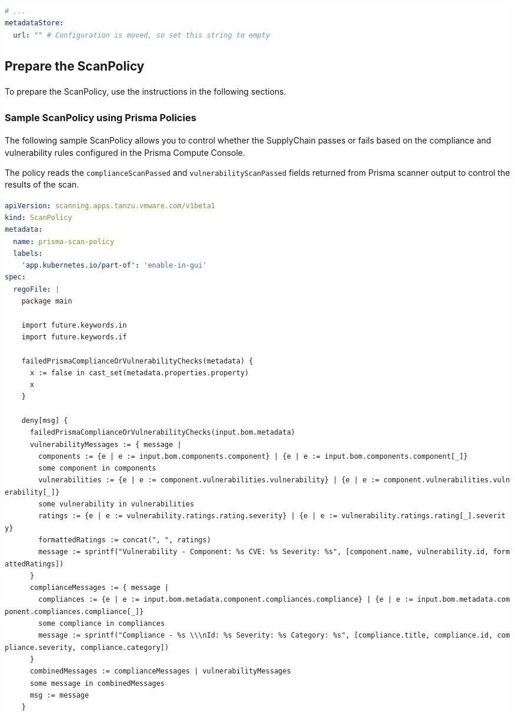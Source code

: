 ```yaml
# ...
metadataStore:
  url: "" # Configuration is moved, so set this string to empty
```

## Prepare the ScanPolicy

To prepare the ScanPolicy, use the instructions in the following sections.

### Sample ScanPolicy using Prisma Policies

The following sample ScanPolicy allows you to control whether the SupplyChain passes or fails based on the compliance and vulnerability rules configured in the Prisma Compute Console.

The policy reads the `complianceScanPassed` and `vulnerabilityScanPassed` fields returned from Prisma scanner output to control the results of the scan.

```yaml
apiVersion: scanning.apps.tanzu.vmware.com/v1beta1
kind: ScanPolicy
metadata:
  name: prisma-scan-policy
  labels:
    'app.kubernetes.io/part-of': 'enable-in-gui'
spec:
  regoFile: |
    package main
    
    import future.keywords.in
    import future.keywords.if
    
    failedPrismaComplianceOrVulnerabilityChecks(metadata) {
      x := false in cast_set(metadata.properties.property)
      x
    }

    deny[msg] {
      failedPrismaComplianceOrVulnerabilityChecks(input.bom.metadata)
      vulnerabilityMessages := { message |
        components := {e | e := input.bom.components.component} | {e | e := input.bom.components.component[_]}
        some component in components
        vulnerabilities := {e | e := component.vulnerabilities.vulnerability} | {e | e := component.vulnerabilities.vulnerability[_]}
        some vulnerability in vulnerabilities
        ratings := {e | e := vulnerability.ratings.rating.severity} | {e | e := vulnerability.ratings.rating[_].severity}
        formattedRatings := concat(", ", ratings)
        message := sprintf("Vulnerability - Component: %s CVE: %s Severity: %s", [component.name, vulnerability.id, formattedRatings])
      }
      complianceMessages := { message |
        compliances := {e | e := input.bom.metadata.component.compliances.compliance} | {e | e := input.bom.metadata.component.compliances.compliance[_]}
        some compliance in compliances
        message := sprintf("Compliance - %s \\\nId: %s Severity: %s Category: %s", [compliance.title, compliance.id, compliance.severity, compliance.category])
      }
      combinedMessages := complianceMessages | vulnerabilityMessages
      some message in combinedMessages
      msg := message
    }

```
